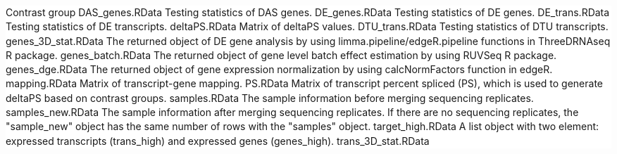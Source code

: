 <td align="left">Contrast group</td>
</tr>
<tr class="even">
<td align="left">DAS_genes.RData</td>
<td align="left">Testing statistics of DAS genes.</td>
</tr>
<tr class="odd">
<td align="left">DE_genes.RData</td>
<td align="left">Testing statistics of DE genes.</td>
</tr>
<tr class="even">
<td align="left">DE_trans.RData</td>
<td align="left">Testing statistics of DE transcripts.</td>
</tr>
<tr class="odd">
<td align="left">deltaPS.RData</td>
<td align="left">Matrix of deltaPS values.</td>
</tr>
<tr class="even">
<td align="left">DTU_trans.RData</td>
<td align="left">Testing statistics of DTU transcripts.</td>
</tr>
<tr class="odd">
<td align="left">genes_3D_stat.RData</td>
<td align="left">The returned object of DE gene analysis by using limma.pipeline/edgeR.pipeline functions in ThreeDRNAseq R package.</td>
</tr>
<tr class="even">
<td align="left">genes_batch.RData</td>
<td align="left">The returned object of gene level batch effect estimation by using RUVSeq R package.</td>
</tr>
<tr class="odd">
<td align="left">genes_dge.RData</td>
<td align="left">The returned object of gene expression normalization by using calcNormFactors function in edgeR.</td>
</tr>
<tr class="even">
<td align="left">mapping.RData</td>
<td align="left">Matrix of transcript-gene mapping.</td>
</tr>
<tr class="odd">
<td align="left">PS.RData</td>
<td align="left">Matrix of transcript percent spliced (PS), which is used to generate deltaPS based on contrast groups.</td>
</tr>
<tr class="even">
<td align="left">samples.RData</td>
<td align="left">The sample information before merging sequencing replicates.</td>
</tr>
<tr class="odd">
<td align="left">samples_new.RData</td>
<td align="left">The sample information after merging sequencing replicates. If there are no sequencing replicates, the &quot;sample_new&quot; object has the same number of rows with the &quot;samples&quot; object.</td>
</tr>
<tr class="even">
<td align="left">target_high.RData</td>
<td align="left">A list object with two element: expressed transcripts (trans_high) and expressed genes (genes_high).</td>
</tr>
<tr class="odd">
<td align="left">trans_3D_stat.RData</td>